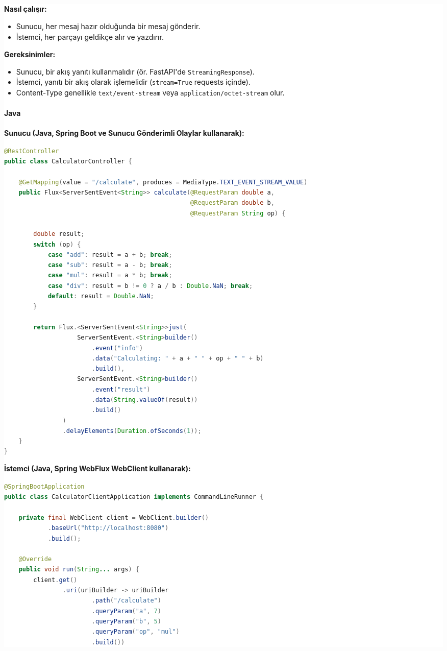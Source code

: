 **Nasıl çalışır:**

- Sunucu, her mesaj hazır olduğunda bir mesaj gönderir.
- İstemci, her parçayı geldikçe alır ve yazdırır.

**Gereksinimler:**

- Sunucu, bir akış yanıtı kullanmalıdır (ör. FastAPI'de `StreamingResponse`).
- İstemci, yanıtı bir akış olarak işlemelidir (`stream=True` requests içinde).
- Content-Type genellikle `text/event-stream` veya `application/octet-stream` olur.

#### Java

**Sunucu (Java, Spring Boot ve Sunucu Gönderimli Olaylar kullanarak):**

```java
@RestController
public class CalculatorController {

    @GetMapping(value = "/calculate", produces = MediaType.TEXT_EVENT_STREAM_VALUE)
    public Flux<ServerSentEvent<String>> calculate(@RequestParam double a,
                                                   @RequestParam double b,
                                                   @RequestParam String op) {
        
        double result;
        switch (op) {
            case "add": result = a + b; break;
            case "sub": result = a - b; break;
            case "mul": result = a * b; break;
            case "div": result = b != 0 ? a / b : Double.NaN; break;
            default: result = Double.NaN;
        }

        return Flux.<ServerSentEvent<String>>just(
                    ServerSentEvent.<String>builder()
                        .event("info")
                        .data("Calculating: " + a + " " + op + " " + b)
                        .build(),
                    ServerSentEvent.<String>builder()
                        .event("result")
                        .data(String.valueOf(result))
                        .build()
                )
                .delayElements(Duration.ofSeconds(1));
    }
}
```

**İstemci (Java, Spring WebFlux WebClient kullanarak):**

```java
@SpringBootApplication
public class CalculatorClientApplication implements CommandLineRunner {

    private final WebClient client = WebClient.builder()
            .baseUrl("http://localhost:8080")
            .build();

    @Override
    public void run(String... args) {
        client.get()
                .uri(uriBuilder -> uriBuilder
                        .path("/calculate")
                        .queryParam("a", 7)
                        .queryParam("b", 5)
                        .queryParam("op", "mul")
                        .build())
```